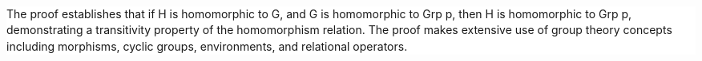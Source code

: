 The proof establishes that if H is homomorphic to G, and G is homomorphic to Grp p, then H is homomorphic to Grp p, demonstrating a transitivity property of the homomorphism relation. The proof makes extensive use of group theory concepts including morphisms, cyclic groups, environments, and relational operators.